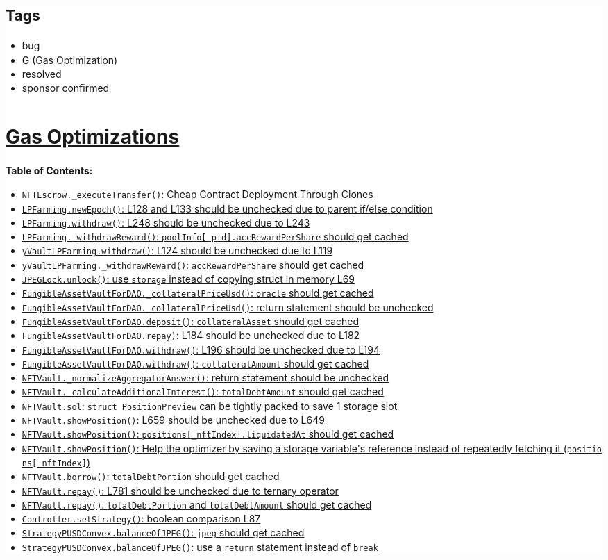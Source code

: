 ## Tags

- bug
- G (Gas Optimization)
- resolved
- sponsor confirmed

# [Gas Optimizations](https://github.com/code-423n4/2022-04-jpegd-findings/issues/121) 

**Table of Contents:**

- [`NFTEscrow._executeTransfer()`: Cheap Contract Deployment Through Clones](#nftescrow_executetransfer-cheap-contract-deployment-through-clones)
- [`LPFarming.newEpoch()`: L128 and L133 should be unchecked due to parent if/else condition](#lpfarmingnewepoch-l128-and-l133-should-be-unchecked-due-to-parent-ifelse-condition)
- [`LPFarming.withdraw()`: L248 should be unchecked due to L243](#lpfarmingwithdraw-l248-should-be-unchecked-due-to-l243)
- [`LPFarming._withdrawReward()`: `poolInfo[_pid].accRewardPerShare` should get cached](#lpfarming_withdrawreward-poolinfo_pidaccrewardpershare-should-get-cached)
- [`yVaultLPFarming.withdraw()`: L124 should be unchecked due to L119](#yvaultlpfarmingwithdraw-l124-should-be-unchecked-due-to-l119)
- [`yVaultLPFarming._withdrawReward()`: `accRewardPerShare` should get cached](#yvaultlpfarming_withdrawreward-accrewardpershare-should-get-cached)
- [`JPEGLock.unlock()`: use `storage` instead of copying struct in memory L69](#jpeglockunlock-use-storage-instead-of-copying-struct-in-memory-l69)
- [`FungibleAssetVaultForDAO._collateralPriceUsd()`: `oracle` should get cached](#fungibleassetvaultfordao_collateralpriceusd-oracle-should-get-cached)
- [`FungibleAssetVaultForDAO._collateralPriceUsd()`: return statement should be unchecked](#fungibleassetvaultfordao_collateralpriceusd-return-statement-should-be-unchecked)
- [`FungibleAssetVaultForDAO.deposit()`: `collateralAsset` should get cached](#fungibleassetvaultfordaodeposit-collateralasset-should-get-cached)
- [`FungibleAssetVaultForDAO.repay)`: L184 should be unchecked due to L182](#fungibleassetvaultfordaorepay-l184-should-be-unchecked-due-to-l182)
- [`FungibleAssetVaultForDAO.withdraw()`: L196 should be unchecked due to L194](#fungibleassetvaultfordaowithdraw-l196-should-be-unchecked-due-to-l194)
- [`FungibleAssetVaultForDAO.withdraw()`: `collateralAmount` should get cached](#fungibleassetvaultfordaowithdraw-collateralamount-should-get-cached)
- [`NFTVault._normalizeAggregatorAnswer()`: return statement should be unchecked](#nftvault_normalizeaggregatoranswer-return-statement-should-be-unchecked)
- [`NFTVault._calculateAdditionalInterest()`: `totalDebtAmount` should get cached](#nftvault_calculateadditionalinterest-totaldebtamount-should-get-cached)
- [`NFTVault.sol`: `struct PositionPreview` can be tightly packed to save 1 storage slot](#nftvaultsol-struct-positionpreview-can-be-tightly-packed-to-save-1-storage-slot)
- [`NFTVault.showPosition()`: L659 should be unchecked due to L649](#nftvaultshowposition-l659-should-be-unchecked-due-to-l649)
- [`NFTVault.showPosition()`: `positions[_nftIndex].liquidatedAt` should get cached](#nftvaultshowposition-positions_nftindexliquidatedat-should-get-cached)
- [`NFTVault.showPosition()`: Help the optimizer by saving a storage variable's reference instead of repeatedly fetching it (`positions[_nftIndex]`)](#nftvaultshowposition-help-the-optimizer-by-saving-a-storage-variables-reference-instead-of-repeatedly-fetching-it-positions_nftindex)
- [`NFTVault.borrow()`: `totalDebtPortion` should get cached](#nftvaultborrow-totaldebtportion-should-get-cached)
- [`NFTVault.repay()`: L781 should be unchecked due to ternary operator](#nftvaultrepay-l781-should-be-unchecked-due-to-ternary-operator)
- [`NFTVault.repay()`: `totalDebtPortion` and `totalDebtAmount` should get cached](#nftvaultrepay-totaldebtportion-and-totaldebtamount-should-get-cached)
- [`Controller.setStrategy()`: boolean comparison L87](#controllersetstrategy-boolean-comparison-l87)
- [`StrategyPUSDConvex.balanceOfJPEG()`: `jpeg` should get cached](#strategypusdconvexbalanceofjpeg-jpeg-should-get-cached)
- [`StrategyPUSDConvex.balanceOfJPEG()`: use a `return` statement instead of `break`](#strategypusdconvexbalanceofjpeg-use-a-return-statement-instead-of-break)